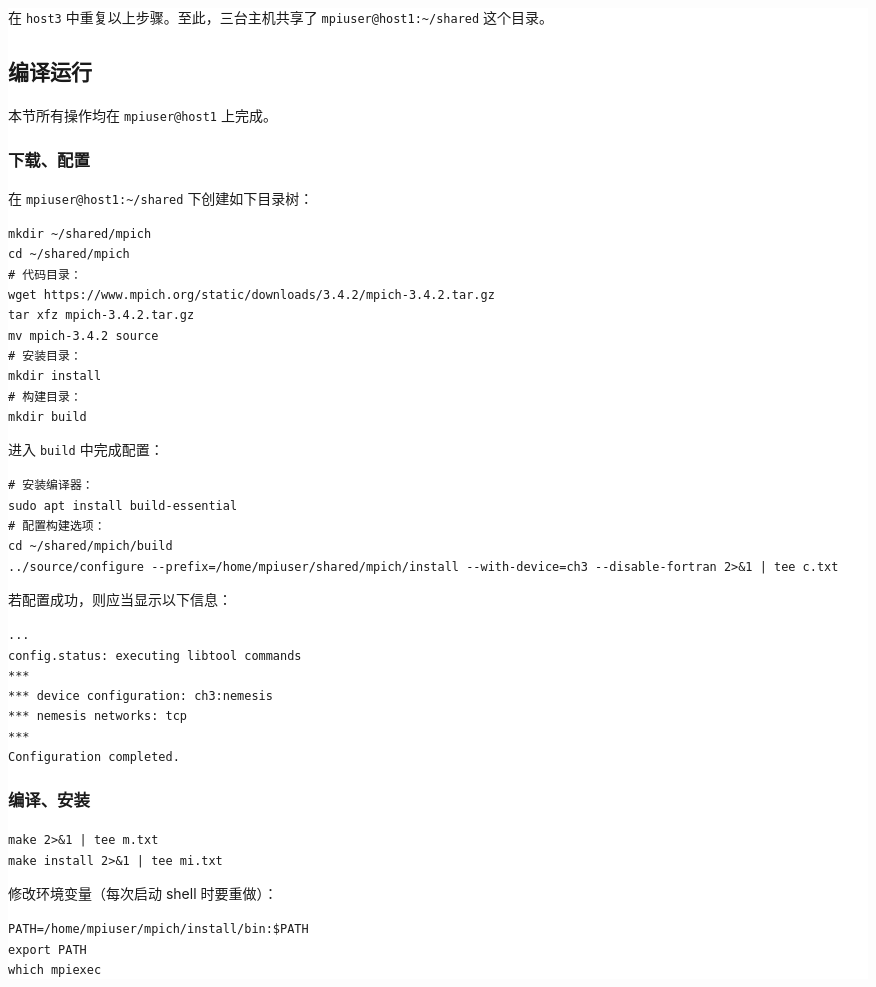 在 `host3` 中重复以上步骤。至此，三台主机共享了 `mpiuser@host1:~/shared` 这个目录。

## 编译运行

本节所有操作均在 `mpiuser@host1` 上完成。

### 下载、配置

在 `mpiuser@host1:~/shared` 下创建如下目录树： 

```shell
mkdir ~/shared/mpich
cd ~/shared/mpich
# 代码目录：
wget https://www.mpich.org/static/downloads/3.4.2/mpich-3.4.2.tar.gz
tar xfz mpich-3.4.2.tar.gz
mv mpich-3.4.2 source
# 安装目录：
mkdir install
# 构建目录：
mkdir build
```

进入 `build` 中完成配置：

```shell
# 安装编译器：
sudo apt install build-essential
# 配置构建选项：
cd ~/shared/mpich/build
../source/configure --prefix=/home/mpiuser/shared/mpich/install --with-device=ch3 --disable-fortran 2>&1 | tee c.txt
```

若配置成功，则应当显示以下信息：

```
...
config.status: executing libtool commands
***
*** device configuration: ch3:nemesis
*** nemesis networks: tcp
***
Configuration completed.
```

### 编译、安装

```
make 2>&1 | tee m.txt
make install 2>&1 | tee mi.txt
```

修改环境变量（每次启动 shell 时要重做）：

```shell
PATH=/home/mpiuser/mpich/install/bin:$PATH
export PATH
which mpiexec
```
